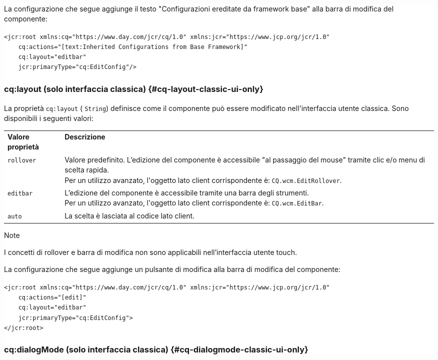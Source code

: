 La configurazione che segue aggiunge il testo &quot;Configurazioni ereditate da framework base&quot; alla barra di modifica del componente:

```
<jcr:root xmlns:cq="https://www.day.com/jcr/cq/1.0" xmlns:jcr="https://www.jcp.org/jcr/1.0"
    cq:actions="[text:Inherited Configurations from Base Framework]"
    cq:layout="editbar"
    jcr:primaryType="cq:EditConfig"/>
```

### cq:layout (solo interfaccia classica) {#cq-layout-classic-ui-only}

La proprietà `cq:layout` ( `String`) definisce come il componente può essere modificato nell&#39;interfaccia utente classica. Sono disponibili i seguenti valori:

<table>
 <tbody>
  <tr>
   <td><strong>Valore proprietà</strong></td>
   <td><strong>Descrizione</strong></td>
  </tr>
  <tr>
   <td><code>rollover</code></td>
   <td>Valore predefinito. L’edizione del componente è accessibile "al passaggio del mouse" tramite clic e/o menu di scelta rapida.<br /> Per un utilizzo avanzato, l'oggetto lato client corrispondente è: <code>CQ.wcm.EditRollover</code>.</td>
  </tr>
  <tr>
   <td><code>editbar</code></td>
   <td>L’edizione del componente è accessibile tramite una barra degli strumenti.<br /> Per un utilizzo avanzato, l'oggetto lato client corrispondente è: <code>CQ.wcm.EditBar</code>.</td>
  </tr>
  <tr>
   <td><code>auto</code></td>
   <td>La scelta è lasciata al codice lato client.</td>
  </tr>
 </tbody>
</table>

>[!NOTE]
>
>I concetti di rollover e barra di modifica non sono applicabili nell’interfaccia utente touch.

La configurazione che segue aggiunge un pulsante di modifica alla barra di modifica del componente:

```
<jcr:root xmlns:cq="https://www.day.com/jcr/cq/1.0" xmlns:jcr="https://www.jcp.org/jcr/1.0"
    cq:actions="[edit]"
    cq:layout="editbar"
    jcr:primaryType="cq:EditConfig">
</jcr:root>
```

### cq:dialogMode (solo interfaccia classica) {#cq-dialogmode-classic-ui-only}
